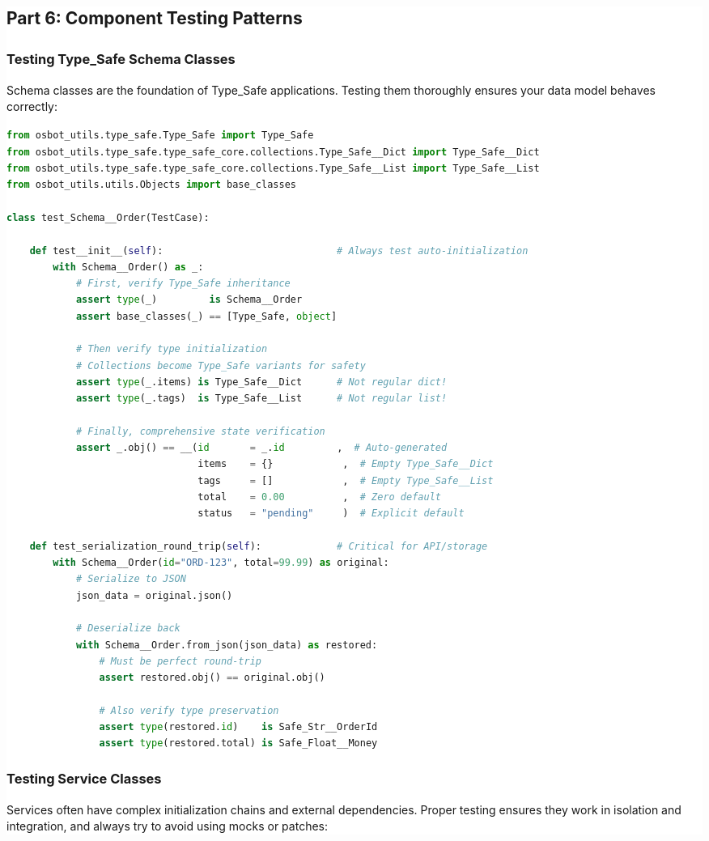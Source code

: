 
## Part 6: Component Testing Patterns

### Testing Type_Safe Schema Classes

Schema classes are the foundation of Type_Safe applications. Testing them thoroughly ensures your data model behaves correctly:

```python
from osbot_utils.type_safe.Type_Safe import Type_Safe
from osbot_utils.type_safe.type_safe_core.collections.Type_Safe__Dict import Type_Safe__Dict
from osbot_utils.type_safe.type_safe_core.collections.Type_Safe__List import Type_Safe__List
from osbot_utils.utils.Objects import base_classes

class test_Schema__Order(TestCase):
    
    def test__init__(self):                              # Always test auto-initialization
        with Schema__Order() as _:
            # First, verify Type_Safe inheritance
            assert type(_)         is Schema__Order
            assert base_classes(_) == [Type_Safe, object]
            
            # Then verify type initialization
            # Collections become Type_Safe variants for safety
            assert type(_.items) is Type_Safe__Dict      # Not regular dict!
            assert type(_.tags)  is Type_Safe__List      # Not regular list!
            
            # Finally, comprehensive state verification
            assert _.obj() == __(id       = _.id         ,  # Auto-generated
                                 items    = {}            ,  # Empty Type_Safe__Dict
                                 tags     = []            ,  # Empty Type_Safe__List
                                 total    = 0.00          ,  # Zero default
                                 status   = "pending"     )  # Explicit default
    
    def test_serialization_round_trip(self):             # Critical for API/storage
        with Schema__Order(id="ORD-123", total=99.99) as original:
            # Serialize to JSON
            json_data = original.json()
            
            # Deserialize back
            with Schema__Order.from_json(json_data) as restored:
                # Must be perfect round-trip
                assert restored.obj() == original.obj()
                
                # Also verify type preservation
                assert type(restored.id)    is Safe_Str__OrderId
                assert type(restored.total) is Safe_Float__Money
```

### Testing Service Classes

Services often have complex initialization chains and external dependencies. Proper testing ensures they work in isolation and integration, and always try to avoid using mocks or patches:
